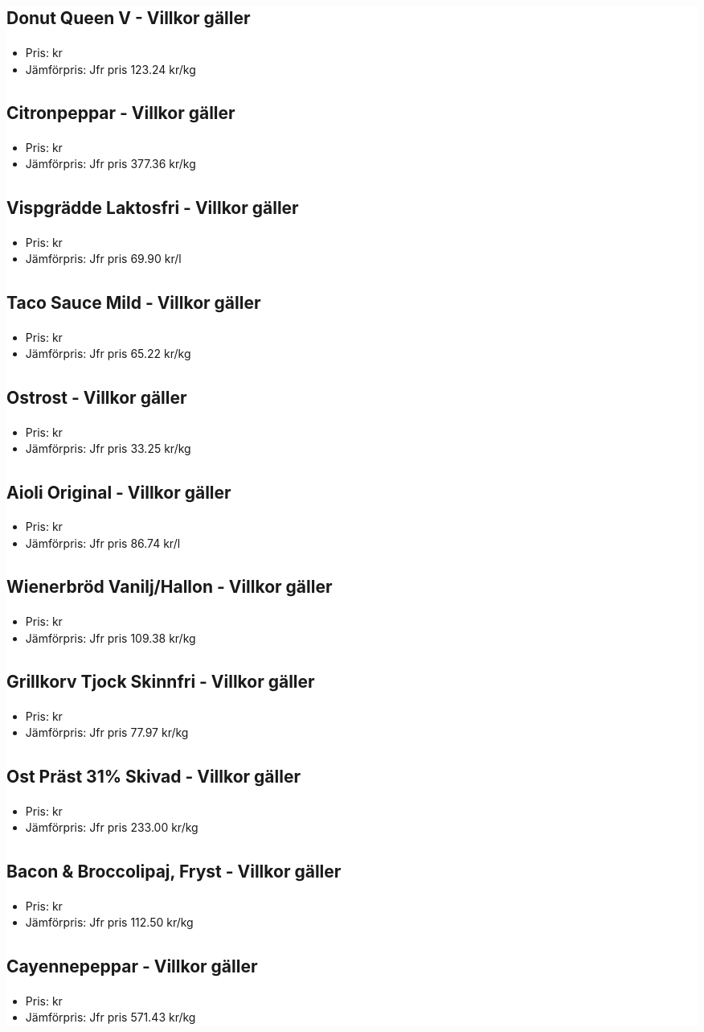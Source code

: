 ## Donut Queen V - Villkor gäller
- Pris:  kr
- Jämförpris: Jfr pris 123.24 kr/kg

## Citronpeppar - Villkor gäller
- Pris:  kr
- Jämförpris: Jfr pris 377.36 kr/kg

## Vispgrädde Laktosfri - Villkor gäller
- Pris:  kr
- Jämförpris: Jfr pris 69.90 kr/l

## Taco Sauce Mild - Villkor gäller
- Pris:  kr
- Jämförpris: Jfr pris 65.22 kr/kg

## Ostrost - Villkor gäller
- Pris:  kr
- Jämförpris: Jfr pris 33.25 kr/kg

## Aioli Original - Villkor gäller
- Pris:  kr
- Jämförpris: Jfr pris 86.74 kr/l

## Wienerbröd Vanilj/Hallon - Villkor gäller
- Pris:  kr
- Jämförpris: Jfr pris 109.38 kr/kg

## Grillkorv Tjock Skinnfri - Villkor gäller
- Pris:  kr
- Jämförpris: Jfr pris 77.97 kr/kg

## Ost Präst 31% Skivad - Villkor gäller
- Pris:  kr
- Jämförpris: Jfr pris 233.00 kr/kg

## Bacon & Broccolipaj, Fryst - Villkor gäller
- Pris:  kr
- Jämförpris: Jfr pris 112.50 kr/kg

## Cayennepeppar - Villkor gäller
- Pris:  kr
- Jämförpris: Jfr pris 571.43 kr/kg
